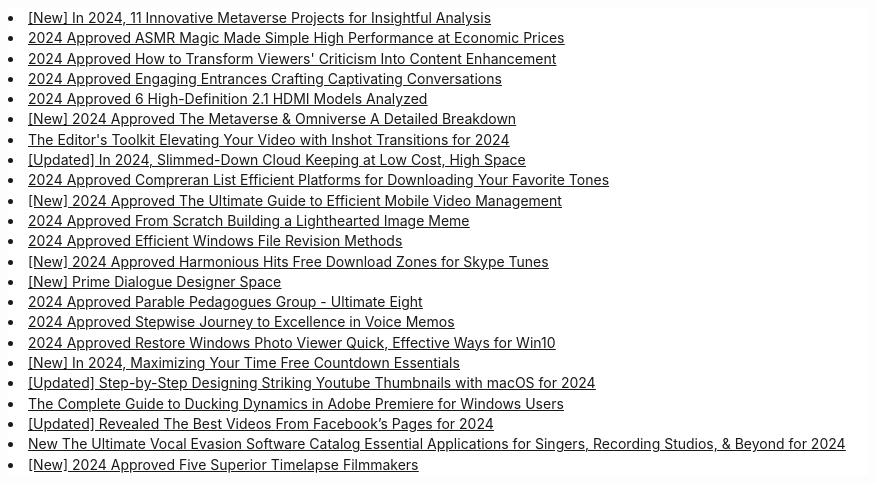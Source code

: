 <li><a href="https://article-tips.techidaily.com/new-in-2024-11-innovative-metaverse-projects-for-insightful-analysis/"><u>[New] In 2024, 11 Innovative Metaverse Projects for Insightful Analysis</u></a></li>
<li><a href="https://article-tips.techidaily.com/2024-approved-asmr-magic-made-simple-high-performance-at-economic-prices/"><u>2024 Approved  ASMR Magic Made Simple  High Performance at Economic Prices</u></a></li>
<li><a href="https://article-tips.techidaily.com/2024-approved-how-to-transform-viewers-criticism-into-content-enhancement/"><u>2024 Approved  How to Transform Viewers' Criticism Into Content Enhancement</u></a></li>
<li><a href="https://article-tips.techidaily.com/2024-approved-engaging-entrances-crafting-captivating-conversations/"><u>2024 Approved  Engaging Entrances  Crafting Captivating Conversations</u></a></li>
<li><a href="https://article-tips.techidaily.com/2024-approved-6-high-definition-21-hdmi-models-analyzed/"><u>2024 Approved  6 High-Definition 2.1 HDMI Models Analyzed</u></a></li>
<li><a href="https://article-tips.techidaily.com/new-2024-approved-the-metaverse-and-omniverse-a-detailed-breakdown/"><u>[New] 2024 Approved  The Metaverse & Omniverse  A Detailed Breakdown</u></a></li>
<li><a href="https://article-tips.techidaily.com/the-editors-toolkit-elevating-your-video-with-inshot-transitions-for-2024/"><u>The Editor's Toolkit  Elevating Your Video with Inshot Transitions for 2024</u></a></li>
<li><a href="https://article-tips.techidaily.com/updated-in-2024-slimmed-down-cloud-keeping-at-low-cost-high-space/"><u>[Updated] In 2024, Slimmed-Down Cloud Keeping at Low Cost, High Space</u></a></li>
<li><a href="https://article-tips.techidaily.com/2024-approved-compreran-list-efficient-platforms-for-downloading-your-favorite-tones/"><u>2024 Approved  Compreran List  Efficient Platforms for Downloading Your Favorite Tones</u></a></li>
<li><a href="https://article-tips.techidaily.com/new-2024-approved-the-ultimate-guide-to-efficient-mobile-video-management/"><u>[New] 2024 Approved  The Ultimate Guide to Efficient Mobile Video Management</u></a></li>
<li><a href="https://article-tips.techidaily.com/2024-approved-from-scratch-building-a-lighthearted-image-meme/"><u>2024 Approved  From Scratch  Building a Lighthearted Image Meme</u></a></li>
<li><a href="https://article-tips.techidaily.com/2024-approved-efficient-windows-file-revision-methods/"><u>2024 Approved  Efficient Windows File Revision Methods</u></a></li>
<li><a href="https://article-tips.techidaily.com/new-2024-approved-harmonious-hits-free-download-zones-for-skype-tunes/"><u>[New] 2024 Approved  Harmonious Hits  Free Download Zones for Skype Tunes</u></a></li>
<li><a href="https://article-tips.techidaily.com/new-prime-dialogue-designer-space/"><u>[New] Prime Dialogue Designer Space</u></a></li>
<li><a href="https://article-tips.techidaily.com/2024-approved-parable-pedagogues-group-ultimate-eight/"><u>2024 Approved  Parable Pedagogues Group - Ultimate Eight</u></a></li>
<li><a href="https://article-tips.techidaily.com/2024-approved-stepwise-journey-to-excellence-in-voice-memos/"><u>2024 Approved  Stepwise Journey to Excellence in Voice Memos</u></a></li>
<li><a href="https://article-tips.techidaily.com/2024-approved-restore-windows-photo-viewer-quick-effective-ways-for-win10/"><u>2024 Approved  Restore Windows Photo Viewer  Quick, Effective Ways for Win10</u></a></li>
<li><a href="https://article-tips.techidaily.com/new-in-2024-maximizing-your-time-free-countdown-essentials/"><u>[New] In 2024, Maximizing Your Time  Free Countdown Essentials</u></a></li>
<li><a href="https://youtube-tips.techidaily.com/ed-step-by-step-designing-striking-youtube-thumbnails-with-macos-for-2024/"><u>[Updated] Step-by-Step  Designing Striking Youtube Thumbnails with macOS for 2024</u></a></li>
<li><a href="https://sound-tweaking.techidaily.com/the-complete-guide-to-ducking-dynamics-in-adobe-premiere-for-windows-users/"><u>The Complete Guide to Ducking Dynamics in Adobe Premiere for Windows Users</u></a></li>
<li><a href="https://facebook-video-content.techidaily.com/updated-revealed-the-best-videos-from-facebooks-pages-for-2024/"><u>[Updated] Revealed  The Best Videos From Facebook’s Pages for 2024</u></a></li>
<li><a href="https://voice-adjusting.techidaily.com/new-the-ultimate-vocal-evasion-software-catalog-essential-applications-for-singers-recording-studios-and-beyond-for-2024/"><u>New The Ultimate Vocal Evasion Software Catalog Essential Applications for Singers, Recording Studios, & Beyond for 2024</u></a></li>
<li><a href="https://digital-screen-recording.techidaily.com/new-2024-approved-five-superior-timelapse-filmmakers/"><u>[New] 2024 Approved  Five Superior Timelapse Filmmakers</u></a></li>